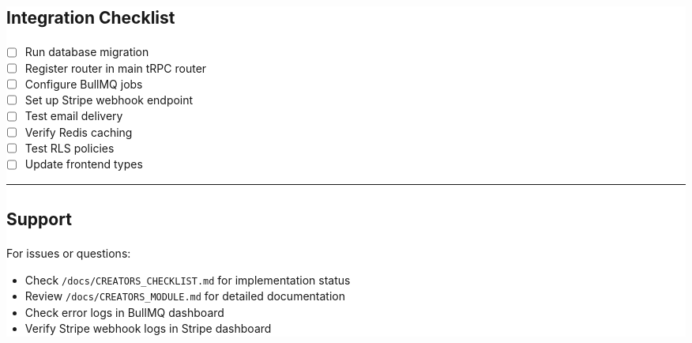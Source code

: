 
## Integration Checklist

- [ ] Run database migration
- [ ] Register router in main tRPC router
- [ ] Configure BullMQ jobs
- [ ] Set up Stripe webhook endpoint
- [ ] Test email delivery
- [ ] Verify Redis caching
- [ ] Test RLS policies
- [ ] Update frontend types

---

## Support

For issues or questions:
- Check `/docs/CREATORS_CHECKLIST.md` for implementation status
- Review `/docs/CREATORS_MODULE.md` for detailed documentation
- Check error logs in BullMQ dashboard
- Verify Stripe webhook logs in Stripe dashboard
